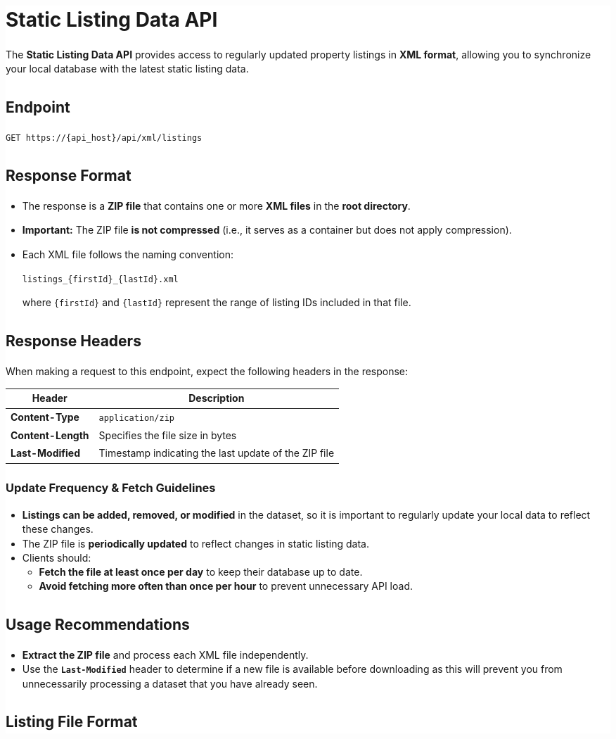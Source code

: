 # **Static Listing Data API**  

The **Static Listing Data API** provides access to regularly updated property listings in **XML format**, allowing you to synchronize your local database with the latest static listing data.  

## Endpoint

```bash
GET https://{api_host}/api/xml/listings
```

## Response Format

- The response is a **ZIP file** that contains one or more **XML files** in the **root directory**.  
- **Important:** The ZIP file **is not compressed** (i.e., it serves as a container but does not apply compression).  
- Each XML file follows the naming convention:
  
  ```bash
  listings_{firstId}_{lastId}.xml
  ```

  where `{firstId}` and `{lastId}` represent the range of listing IDs included in that file.  

## Response Headers

When making a request to this endpoint, expect the following headers in the response:  

| Header                  | Description |
|-------------------------|-------------|
| **Content-Type**        | `application/zip` |
| **Content-Length**      | Specifies the file size in bytes |
| **Last-Modified**       | Timestamp indicating the last update of the ZIP file |

### Update Frequency & Fetch Guidelines

- **Listings can be added, removed, or modified** in the dataset, so it is important to regularly update your local data to reflect these changes.
- The ZIP file is **periodically updated** to reflect changes in static listing data.  
- Clients should:
  - **Fetch the file at least once per day** to keep their database up to date.  
  - **Avoid fetching more often than once per hour** to prevent unnecessary API load.  

## Usage Recommendations

- **Extract the ZIP file** and process each XML file independently.  
- Use the **`Last-Modified`** header to determine if a new file is available before downloading as this will prevent you from unnecessarily processing a dataset that you have already seen.

## **Listing File Format**
